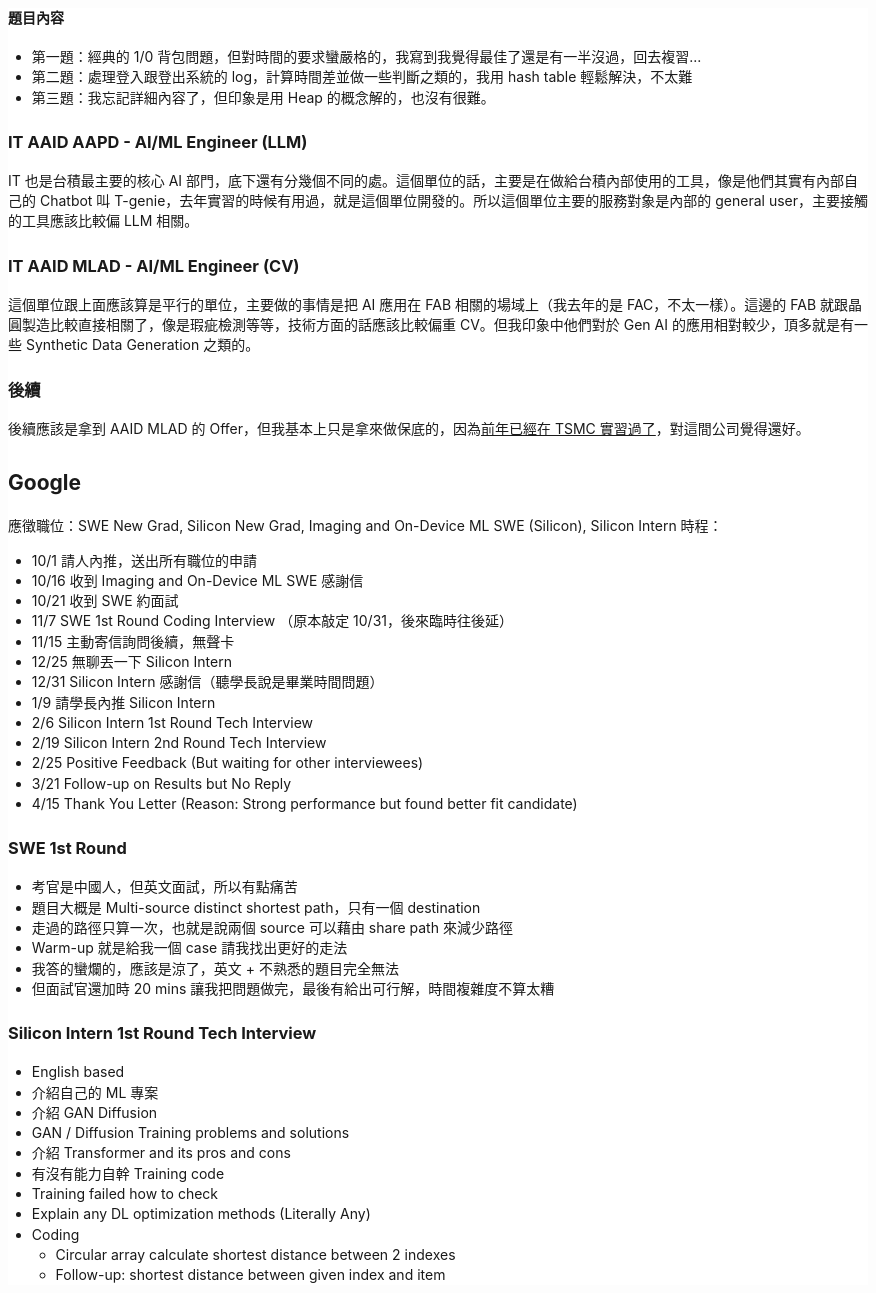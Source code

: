 #### 題目內容
- 第一題：經典的 1/0 背包問題，但對時間的要求蠻嚴格的，我寫到我覺得最佳了還是有一半沒過，回去複習...
- 第二題：處理登入跟登出系統的 log，計算時間差並做一些判斷之類的，我用 hash table 輕鬆解決，不太難
- 第三題：我忘記詳細內容了，但印象是用 Heap 的概念解的，也沒有很難。

### IT AAID AAPD - AI/ML Engineer (LLM)
IT 也是台積最主要的核心 AI 部門，底下還有分幾個不同的處。這個單位的話，主要是在做給台積內部使用的工具，像是他們其實有內部自己的 Chatbot 叫 T-genie，去年實習的時候有用過，就是這個單位開發的。所以這個單位主要的服務對象是內部的 general user，主要接觸的工具應該比較偏 LLM 相關。


### IT AAID MLAD - AI/ML Engineer (CV)
這個單位跟上面應該算是平行的單位，主要做的事情是把 AI 應用在 FAB 相關的場域上（我去年的是 FAC，不太一樣）。這邊的 FAB 就跟晶圓製造比較直接相關了，像是瑕疵檢測等等，技術方面的話應該比較偏重 CV。但我印象中他們對於 Gen AI 的應用相對較少，頂多就是有一些 Synthetic Data Generation 之類的。


### 後續
後續應該是拿到 AAID MLAD 的 Offer，但我基本上只是拿來做保底的，因為[前年已經在 TSMC 實習過了](https://jackchen890311.github.io/2023/09/11/intern-at-TSMC/)，對這間公司覺得還好。

## Google
應徵職位：SWE New Grad, Silicon New Grad, Imaging and On-Device ML SWE (Silicon), Silicon Intern
時程：
- 10/1 請人內推，送出所有職位的申請
- 10/16 收到 Imaging and On-Device ML SWE 感謝信
- 10/21 收到 SWE 約面試
- 11/7 SWE 1st Round Coding Interview （原本敲定 10/31，後來臨時往後延）
- 11/15 主動寄信詢問後續，無聲卡
- 12/25 無聊丟一下 Silicon Intern
- 12/31 Silicon Intern 感謝信（聽學長說是畢業時間問題）
- 1/9 請學長內推 Silicon Intern
- 2/6 Silicon Intern 1st Round Tech Interview
- 2/19 Silicon Intern 2nd Round Tech Interview
- 2/25 Positive Feedback (But waiting for other interviewees)
- 3/21 Follow-up on Results but No Reply
- 4/15 Thank You Letter (Reason: Strong performance but found better fit candidate)

### SWE 1st Round
- 考官是中國人，但英文面試，所以有點痛苦
- 題目大概是 Multi-source distinct shortest path，只有一個 destination
- 走過的路徑只算一次，也就是說兩個 source 可以藉由 share path 來減少路徑
- Warm-up 就是給我一個 case 請我找出更好的走法
- 我答的蠻爛的，應該是涼了，英文 + 不熟悉的題目完全無法
- 但面試官還加時 20 mins 讓我把問題做完，最後有給出可行解，時間複雜度不算太糟

### Silicon Intern 1st Round Tech Interview
- English based
- 介紹自己的 ML 專案
- 介紹 GAN Diffusion
- GAN / Diffusion Training problems and solutions
- 介紹 Transformer and its pros and cons
- 有沒有能力自幹 Training code
- Training failed how to check
- Explain any DL optimization methods (Literally Any)
- Coding
	- Circular array calculate shortest distance between 2 indexes
	- Follow-up: shortest distance between given index and item
